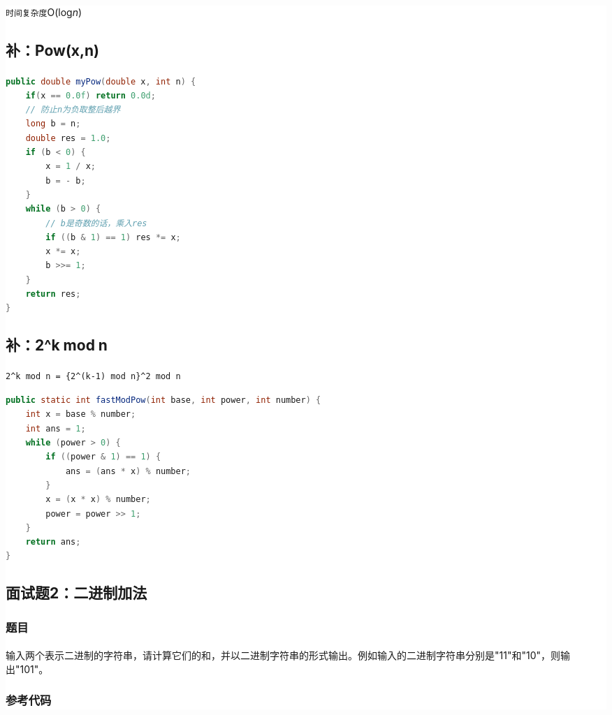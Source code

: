 `时间复杂度`O(log*n*)

## 补：Pow(x,n)

```java
public double myPow(double x, int n) {
    if(x == 0.0f) return 0.0d;
    // 防止n为负取整后越界
    long b = n;
    double res = 1.0;
    if (b < 0) {
        x = 1 / x;
        b = - b;
    }
    while (b > 0) {
        // b是奇数的话，乘入res
        if ((b & 1) == 1) res *= x;
        x *= x;
        b >>= 1;
    }
    return res;
}
```

## 补：2^k mod n

`2^k mod n = {2^(k-1) mod n}^2 mod n `

```java
public static int fastModPow(int base, int power, int number) {
    int x = base % number;
    int ans = 1;
    while (power > 0) {
        if ((power & 1) == 1) {
            ans = (ans * x) % number;
        }
        x = (x * x) % number;
        power = power >> 1;
    }
    return ans;
}

```



## 面试题2：二进制加法

### 题目

输入两个表示二进制的字符串，请计算它们的和，并以二进制字符串的形式输出。例如输入的二进制字符串分别是"11"和"10"，则输出"101"。

### 参考代码
